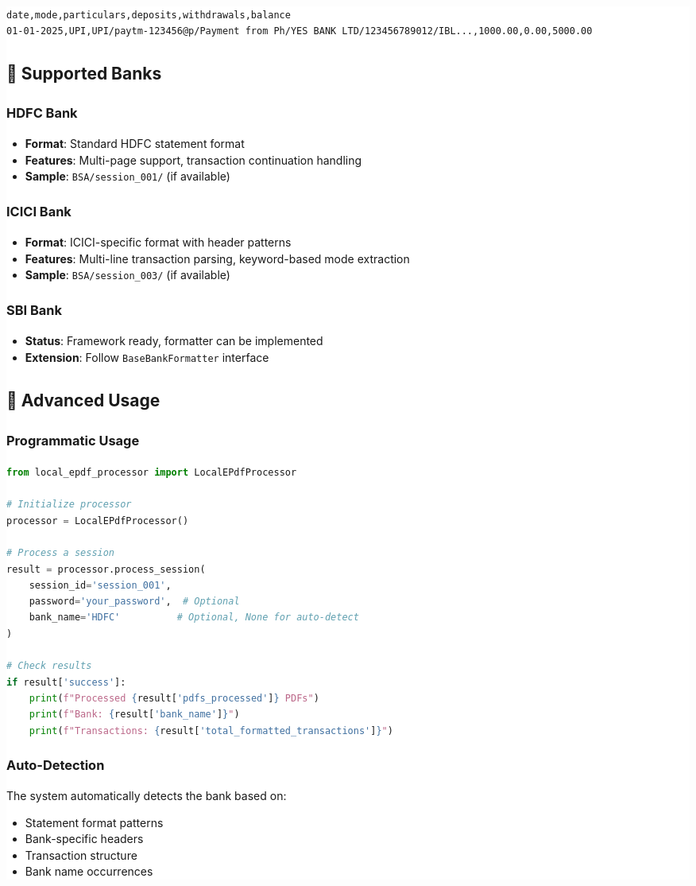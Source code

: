 ```csv
date,mode,particulars,deposits,withdrawals,balance
01-01-2025,UPI,UPI/paytm-123456@p/Payment from Ph/YES BANK LTD/123456789012/IBL...,1000.00,0.00,5000.00
```

## 🏦 Supported Banks

### HDFC Bank
- **Format**: Standard HDFC statement format
- **Features**: Multi-page support, transaction continuation handling
- **Sample**: `BSA/session_001/` (if available)

### ICICI Bank
- **Format**: ICICI-specific format with header patterns
- **Features**: Multi-line transaction parsing, keyword-based mode extraction
- **Sample**: `BSA/session_003/` (if available)

### SBI Bank
- **Status**: Framework ready, formatter can be implemented
- **Extension**: Follow `BaseBankFormatter` interface

## 🔧 Advanced Usage

### Programmatic Usage

```python
from local_epdf_processor import LocalEPdfProcessor

# Initialize processor
processor = LocalEPdfProcessor()

# Process a session
result = processor.process_session(
    session_id='session_001',
    password='your_password',  # Optional
    bank_name='HDFC'          # Optional, None for auto-detect
)

# Check results
if result['success']:
    print(f"Processed {result['pdfs_processed']} PDFs")
    print(f"Bank: {result['bank_name']}")
    print(f"Transactions: {result['total_formatted_transactions']}")
```

### Auto-Detection

The system automatically detects the bank based on:
- Statement format patterns
- Bank-specific headers
- Transaction structure
- Bank name occurrences
